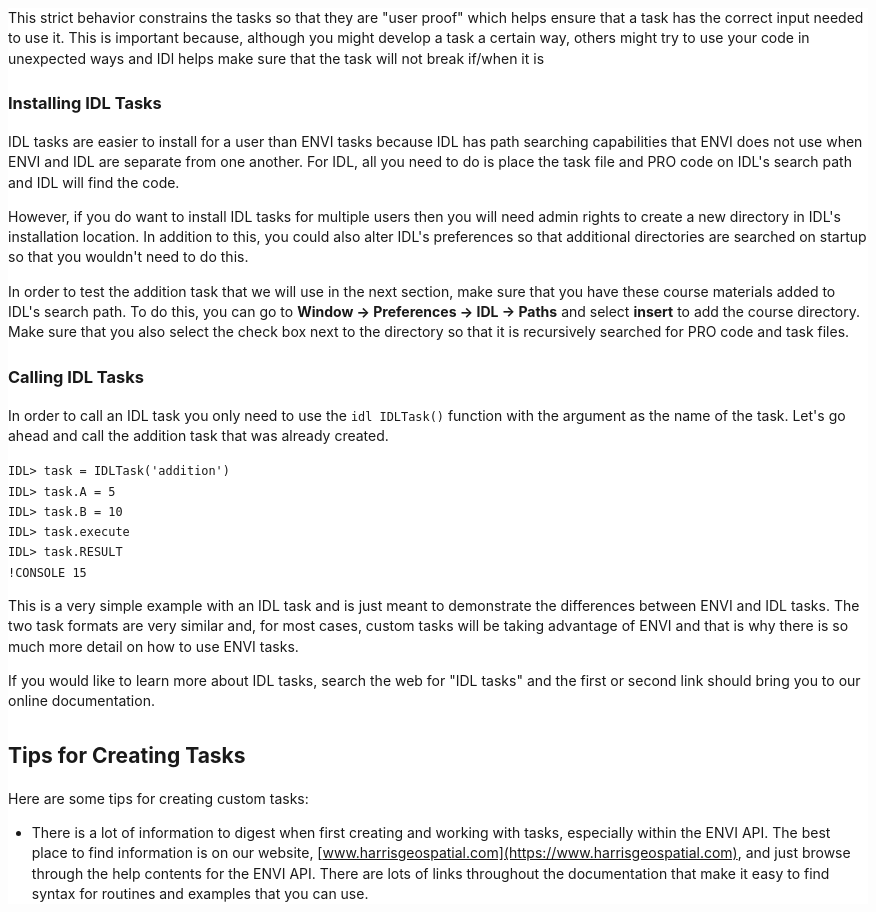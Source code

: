 This strict behavior constrains the tasks so that they are "user proof" which helps ensure that a task has the correct input needed to use it. This is important because, although you might develop a task a certain way, others might try to use your code in unexpected ways and IDl helps make sure that the task will not break if/when it is

</div>




### Installing IDL Tasks

IDL tasks are easier to install for a user than ENVI tasks because IDL has path searching capabilities that ENVI does not use when ENVI and IDL are separate from one another. For IDL, all you need to do is place the task file and PRO code on IDL's search path and IDL will find the code.

However, if you do want to install IDL tasks for multiple users then you will need admin rights to create a new directory in IDL's installation location. In addition to this, you could also alter IDL's preferences so that additional directories are searched on startup so that you wouldn't need to do this.

In order to test the addition task that we will use in the next section, make sure that you have these course materials added to IDL's search path. To do this, you can go to **Window -> Preferences -> IDL -> Paths** and select **insert** to add the course directory. Make sure that you also select the check box next to the directory so that it is recursively searched for PRO code and task files.


### Calling IDL Tasks

In order to call an IDL task you only need to use the ```idl IDLTask()``` function with the argument as the name of the task. Let's go ahead and call the addition task that was already created. 

```idl
IDL> task = IDLTask('addition')
IDL> task.A = 5
IDL> task.B = 10
IDL> task.execute
IDL> task.RESULT
!CONSOLE 15
```

This is a very simple example with an IDL task and is just meant to demonstrate the differences between ENVI and IDL tasks. The two task formats are very similar and, for most cases, custom tasks will be taking advantage of ENVI and that is why there is so much more detail on how to use ENVI tasks. 

If you would like to learn more about IDL tasks, search the web for "IDL tasks" and the first or second link should bring you to our online documentation. 


## Tips for Creating Tasks



Here are some tips for creating custom tasks:

- There is a lot of information to digest when first creating and working with tasks, especially within the ENVI API. The best place to find information is on our website, [www.harrisgeospatial.com](https://www.harrisgeospatial.com), and just browse through the help contents for the ENVI API. There are lots of links throughout the documentation that make it easy to find syntax for routines and examples that you can use.

